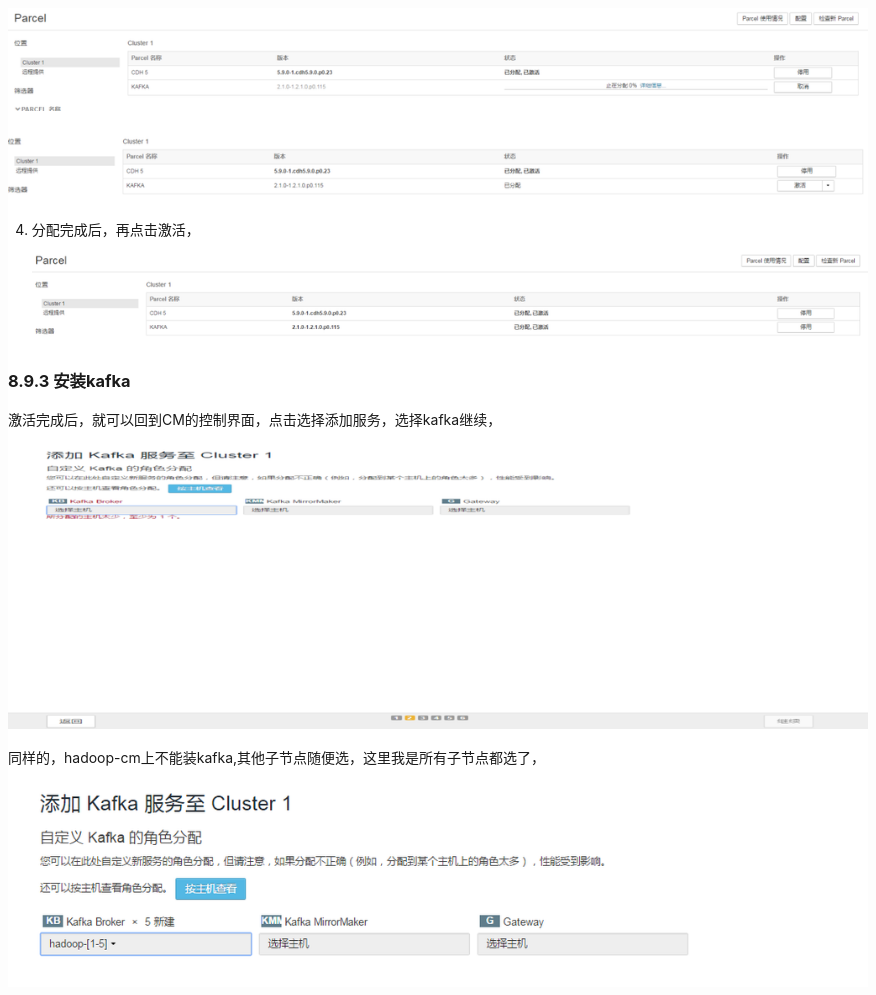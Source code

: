    ![](img\CDH\kafka4.png)

   ![](img\CDH\kafka5.png)

4. 分配完成后，再点击激活，

   ![](img\CDH\kafka6.png)

### 8.9.3 安装kafka

激活完成后，就可以回到CM的控制界面，点击选择添加服务，选择kafka继续，

![](img\CDH\kafka安装.png)

同样的，hadoop-cm上不能装kafka,其他子节点随便选，这里我是所有子节点都选了，

![](img\CDH\kafka安装2.png)
